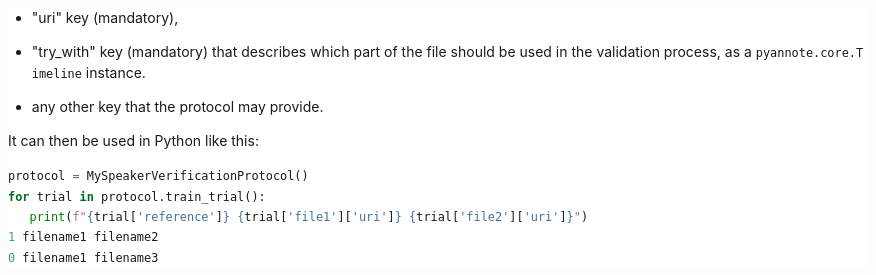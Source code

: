 - "uri" key (mandatory),

- "try_with" key (mandatory) that describes which part of the file should be used in the validation process, as a `pyannote.core.Timeline` instance.

- any other key that the protocol may provide.

It can then be used in Python like this:

  ```python
  protocol = MySpeakerVerificationProtocol()
  for trial in protocol.train_trial():
     print(f"{trial['reference']} {trial['file1']['uri']} {trial['file2']['uri']}")
  1 filename1 filename2
  0 filename1 filename3
  ```
